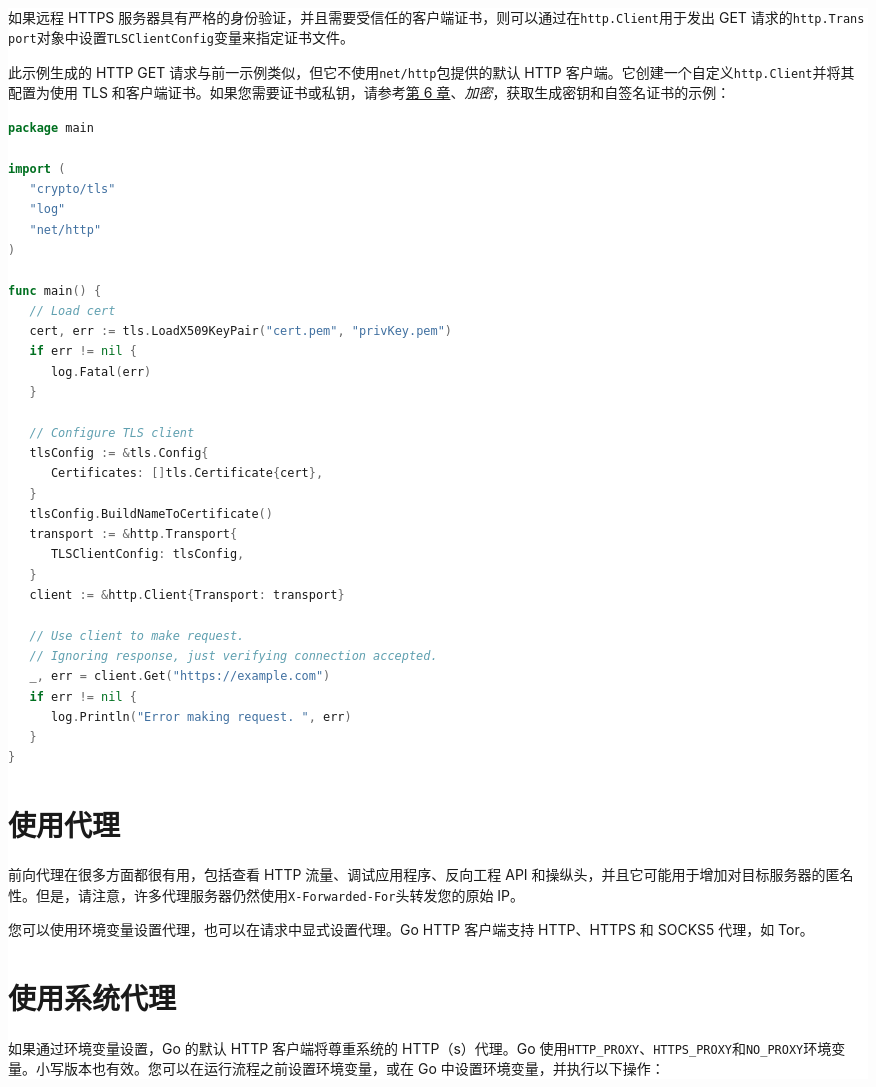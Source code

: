 如果远程 HTTPS 服务器具有严格的身份验证，并且需要受信任的客户端证书，则可以通过在`http.Client`用于发出 GET 请求的`http.Transport`对象中设置`TLSClientConfig`变量来指定证书文件。

此示例生成的 HTTP GET 请求与前一示例类似，但它不使用`net/http`包提供的默认 HTTP 客户端。它创建一个自定义`http.Client`并将其配置为使用 TLS 和客户端证书。如果您需要证书或私钥，请参考[第 6 章](06.html)、*加密*，获取生成密钥和自签名证书的示例：

```go
package main

import (
   "crypto/tls"
   "log"
   "net/http"
)

func main() {
   // Load cert
   cert, err := tls.LoadX509KeyPair("cert.pem", "privKey.pem")
   if err != nil {
      log.Fatal(err)
   }

   // Configure TLS client
   tlsConfig := &tls.Config{
      Certificates: []tls.Certificate{cert},
   }
   tlsConfig.BuildNameToCertificate()
   transport := &http.Transport{ 
      TLSClientConfig: tlsConfig, 
   }
   client := &http.Client{Transport: transport}

   // Use client to make request.
   // Ignoring response, just verifying connection accepted.
   _, err = client.Get("https://example.com")
   if err != nil {
      log.Println("Error making request. ", err)
   }
}
```

# 使用代理

前向代理在很多方面都很有用，包括查看 HTTP 流量、调试应用程序、反向工程 API 和操纵头，并且它可能用于增加对目标服务器的匿名性。但是，请注意，许多代理服务器仍然使用`X-Forwarded-For`头转发您的原始 IP。

您可以使用环境变量设置代理，也可以在请求中显式设置代理。Go HTTP 客户端支持 HTTP、HTTPS 和 SOCKS5 代理，如 Tor。

# 使用系统代理

如果通过环境变量设置，Go 的默认 HTTP 客户端将尊重系统的 HTTP（s）代理。Go 使用`HTTP_PROXY`、`HTTPS_PROXY`和`NO_PROXY`环境变量。小写版本也有效。您可以在运行流程之前设置环境变量，或在 Go 中设置环境变量，并执行以下操作：
